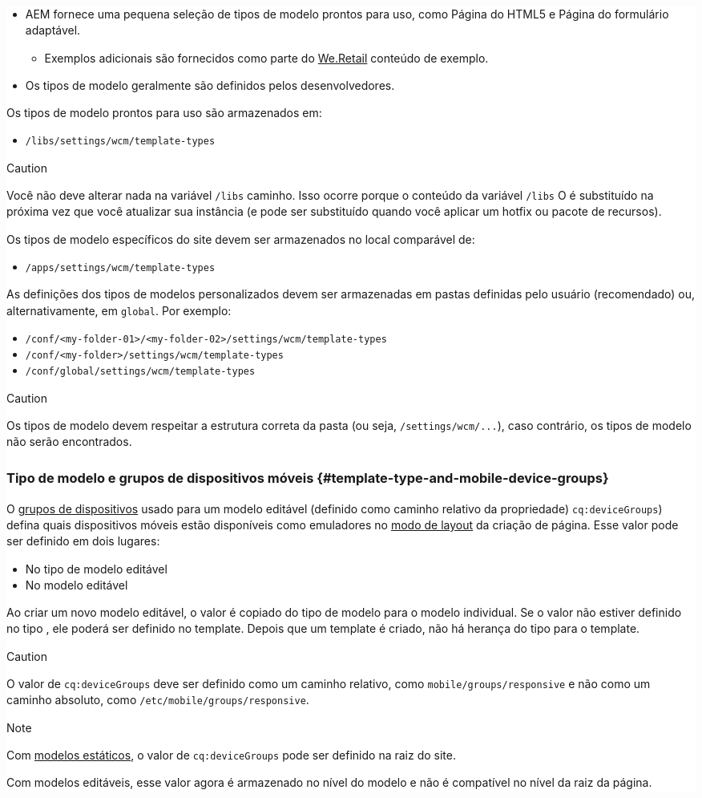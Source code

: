 * AEM fornece uma pequena seleção de tipos de modelo prontos para uso, como Página do HTML5 e Página do formulário adaptável.

   * Exemplos adicionais são fornecidos como parte do [We.Retail](/help/sites-developing/we-retail.md) conteúdo de exemplo.

* Os tipos de modelo geralmente são definidos pelos desenvolvedores.

Os tipos de modelo prontos para uso são armazenados em:

* `/libs/settings/wcm/template-types`

>[!CAUTION]
>
>Você não deve alterar nada na variável `/libs` caminho. Isso ocorre porque o conteúdo da variável `/libs` O é substituído na próxima vez que você atualizar sua instância (e pode ser substituído quando você aplicar um hotfix ou pacote de recursos).

Os tipos de modelo específicos do site devem ser armazenados no local comparável de:

* `/apps/settings/wcm/template-types`

As definições dos tipos de modelos personalizados devem ser armazenadas em pastas definidas pelo usuário (recomendado) ou, alternativamente, em `global`. Por exemplo:

* `/conf/<my-folder-01>/<my-folder-02>/settings/wcm/template-types`
* `/conf/<my-folder>/settings/wcm/template-types`
* `/conf/global/settings/wcm/template-types`

>[!CAUTION]
>
>Os tipos de modelo devem respeitar a estrutura correta da pasta (ou seja, `/settings/wcm/...`), caso contrário, os tipos de modelo não serão encontrados.

### Tipo de modelo e grupos de dispositivos móveis {#template-type-and-mobile-device-groups}

O [grupos de dispositivos](/help/sites-developing/mobile.md#device-groups) usado para um modelo editável (definido como caminho relativo da propriedade) `cq:deviceGroups`) defina quais dispositivos móveis estão disponíveis como emuladores no [modo de layout](/help/sites-authoring/responsive-layout.md) da criação de página. Esse valor pode ser definido em dois lugares:

* No tipo de modelo editável
* No modelo editável

Ao criar um novo modelo editável, o valor é copiado do tipo de modelo para o modelo individual. Se o valor não estiver definido no tipo , ele poderá ser definido no template. Depois que um template é criado, não há herança do tipo para o template.

>[!CAUTION]
>
>O valor de `cq:deviceGroups` deve ser definido como um caminho relativo, como `mobile/groups/responsive` e não como um caminho absoluto, como `/etc/mobile/groups/responsive`.

>[!NOTE]
>
>Com [modelos estáticos](/help/sites-developing/page-templates-static.md), o valor de `cq:deviceGroups` pode ser definido na raiz do site.
>
>Com modelos editáveis, esse valor agora é armazenado no nível do modelo e não é compatível no nível da raiz da página.
